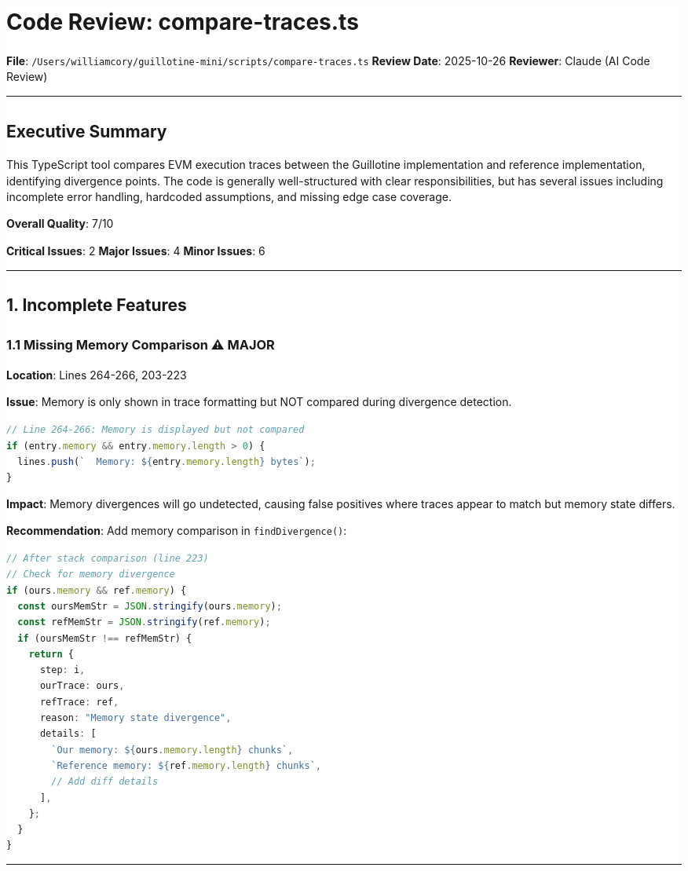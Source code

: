 # Code Review: compare-traces.ts

**File**: `/Users/williamcory/guillotine-mini/scripts/compare-traces.ts`
**Review Date**: 2025-10-26
**Reviewer**: Claude (AI Code Review)

---

## Executive Summary

This TypeScript tool compares EVM execution traces between the Guillotine implementation and reference implementation, identifying divergence points. The code is generally well-structured with clear responsibilities, but has several issues including incomplete error handling, hardcoded assumptions, and missing edge case coverage.

**Overall Quality**: 7/10

**Critical Issues**: 2
**Major Issues**: 4
**Minor Issues**: 6

---

## 1. Incomplete Features

### 1.1 Missing Memory Comparison ⚠️ MAJOR

**Location**: Lines 264-266, 203-223

**Issue**: Memory is only shown in trace formatting but NOT compared during divergence detection.

```typescript
// Line 264-266: Memory is displayed but not compared
if (entry.memory && entry.memory.length > 0) {
  lines.push(`  Memory: ${entry.memory.length} bytes`);
}
```

**Impact**: Memory divergences will go undetected, causing false positives where traces appear to match but memory state differs.

**Recommendation**: Add memory comparison in `findDivergence()`:
```typescript
// After stack comparison (line 223)
// Check for memory divergence
if (ours.memory && ref.memory) {
  const oursMemStr = JSON.stringify(ours.memory);
  const refMemStr = JSON.stringify(ref.memory);
  if (oursMemStr !== refMemStr) {
    return {
      step: i,
      ourTrace: ours,
      refTrace: ref,
      reason: "Memory state divergence",
      details: [
        `Our memory: ${ours.memory.length} chunks`,
        `Reference memory: ${ref.memory.length} chunks`,
        // Add diff details
      ],
    };
  }
}
```

---